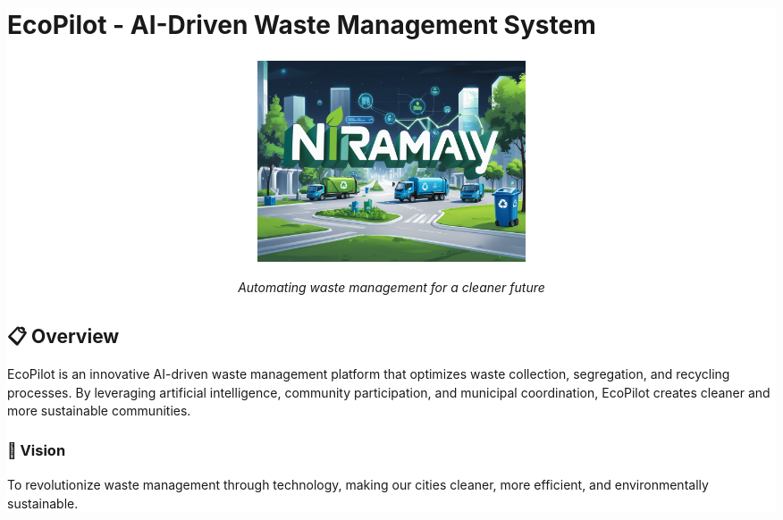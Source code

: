 # EcoPilot - AI-Driven Waste Management System

<div align="center">
  <img src="public/EcoPilot-cover.jpg" alt="EcoPilot Logo" width="300"/>
  <p><em>Automating waste management for a cleaner future</em></p>
</div>

## 📋 Overview

EcoPilot is an innovative AI-driven waste management platform that optimizes waste collection, segregation, and recycling processes. By leveraging artificial intelligence, community participation, and municipal coordination, EcoPilot creates cleaner and more sustainable communities.

### 🌿 Vision

To revolutionize waste management through technology, making our cities cleaner, more efficient, and environmentally sustainable.
